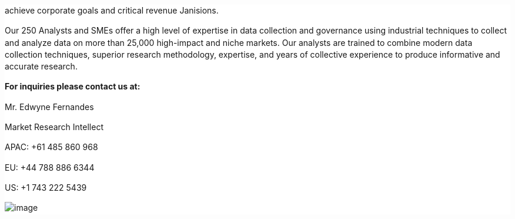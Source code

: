 achieve corporate goals and critical revenue Janisions.</p><p><span class="">Our 250 Analysts and SMEs offer a high level of expertise in data collection and governance using industrial techniques to collect and analyze data on more than 25,000 high-impact and niche markets. Our analysts are trained to combine modern data collection techniques, superior research methodology, expertise, and years of collective experience to produce informative and accurate research.</span></p><p><strong>For inquiries please contact us at:</strong></p><p>Mr. Edwyne Fernandes</p><p>Market Research Intellect</p><p>APAC: +61 485 860 968</p><p>EU: +44 788 886 6344</p><p>US: +1 743 222 5439</p>
![image](https://github.com/user-attachments/assets/ba7db42d-843d-4b86-8f12-8615ea9177ce)
